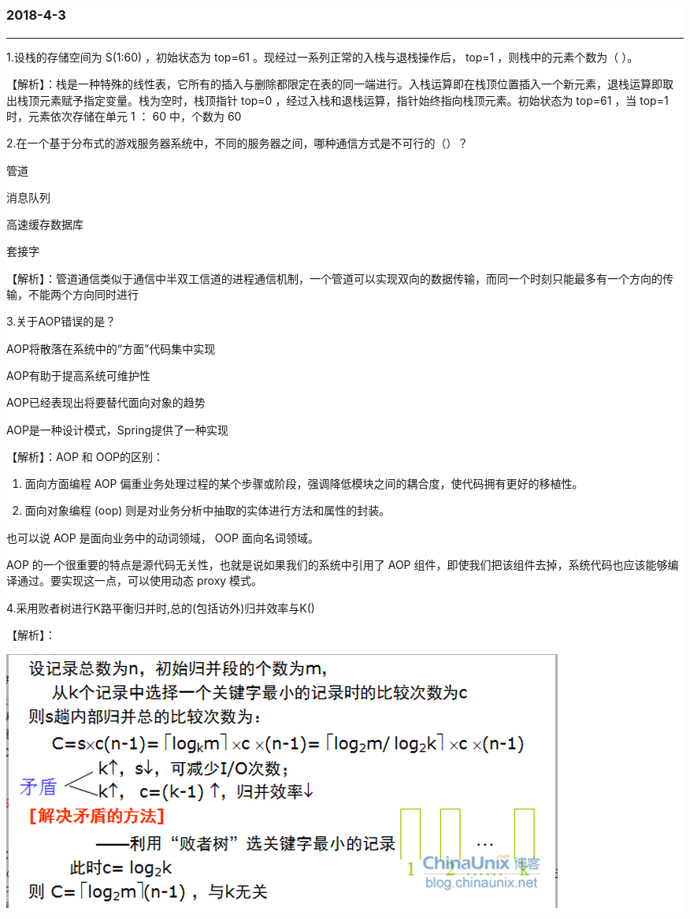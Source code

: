 ### 2018-4-3

---

1.设栈的存储空间为 S\(1:60\) ，初始状态为 top=61 。现经过一系列正常的入栈与退栈操作后， top=1 ，则栈中的元素个数为（ ）。

【解析】：栈是一种特殊的线性表，它所有的插入与删除都限定在表的同一端进行。入栈运算即在栈顶位置插入一个新元素，退栈运算即取出栈顶元素赋予指定变量。栈为空时，栈顶指针 top=0 ，经过入栈和退栈运算，指针始终指向栈顶元素。初始状态为 top=61 ，当 top=1 时，元素依次存储在单元 1 ： 60 中，个数为 60 

2.在一个基于分布式的游戏服务器系统中，不同的服务器之间，哪种通信方式是不可行的（）？

管道

消息队列

高速缓存数据库

套接字

【解析】：管道通信类似于通信中半双工信道的进程通信机制，一个管道可以实现双向的数据传输，而同一个时刻只能最多有一个方向的传输，不能两个方向同时进行

3.关于AOP错误的是？

AOP将散落在系统中的“方面”代码集中实现

AOP有助于提高系统可维护性

AOP已经表现出将要替代面向对象的趋势

AOP是一种设计模式，Spring提供了一种实现

【解析】：AOP 和 OOP的区别：

1. 面向方面编程 AOP 偏重业务处理过程的某个步骤或阶段，强调降低模块之间的耦合度，使代码拥有更好的移植性。

2. 面向对象编程 \(oop\) 则是对业务分析中抽取的实体进行方法和属性的封装。

也可以说 AOP 是面向业务中的动词领域， OOP 面向名词领域。

AOP 的一个很重要的特点是源代码无关性，也就是说如果我们的系统中引用了 AOP 组件，即使我们把该组件去掉，系统代码也应该能够编译通过。要实现这一点，可以使用动态 proxy 模式。

4.采用败者树进行K路平衡归并时,总的\(包括访外\)归并效率与K\(\)

【解析】：

![](/assets/败者树.png)
